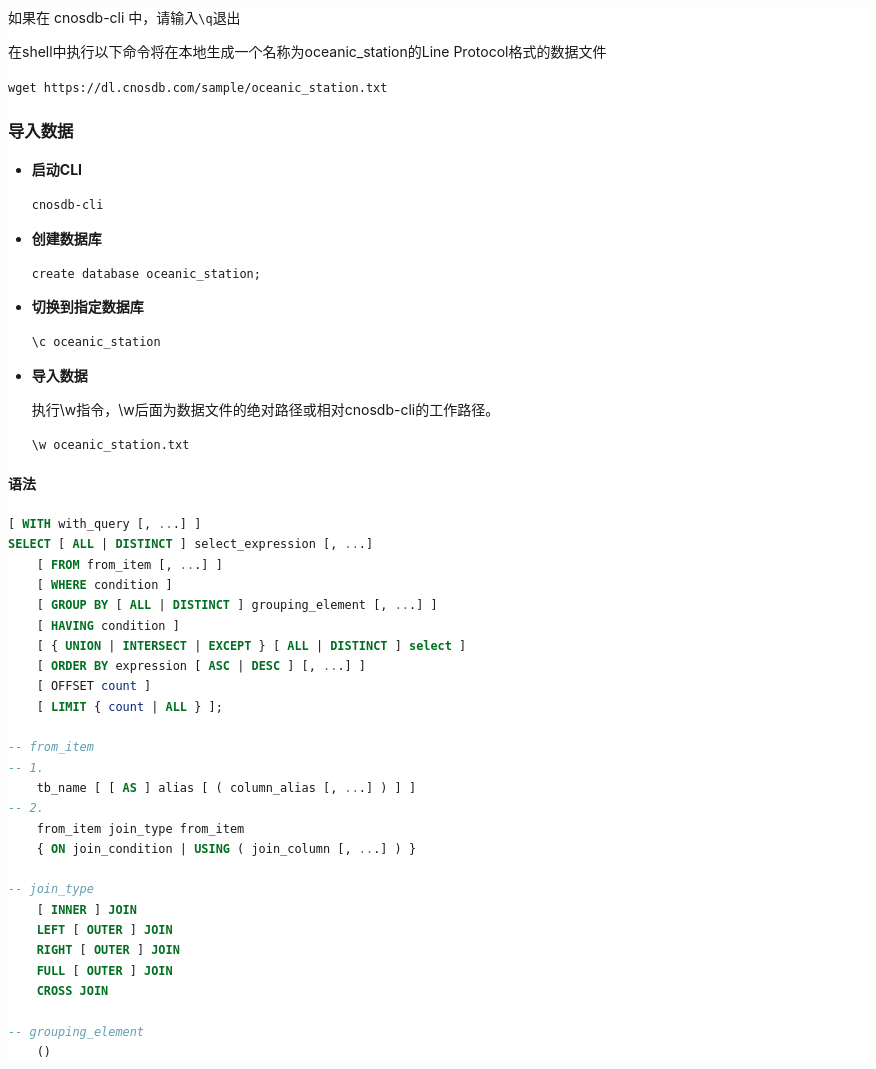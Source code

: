 如果在 cnosdb-cli 中，请输入`\q`退出

在shell中执行以下命令将在本地生成一个名称为oceanic_station的Line Protocol格式的数据文件

```shell
wget https://dl.cnosdb.com/sample/oceanic_station.txt
```

### 导入数据

- **启动CLI**
    ```shell
    cnosdb-cli
    ```
- **创建数据库**
    ```shell
    create database oceanic_station;
    ```
- **切换到指定数据库**
    ```shell
    \c oceanic_station
    ```
- **导入数据**

  执行\w指令，\w后面为数据文件的绝对路径或相对cnosdb-cli的工作路径。
    ```shell
    \w oceanic_station.txt
    ```

#### 语法

```sql
[ WITH with_query [, ...] ]
SELECT [ ALL | DISTINCT ] select_expression [, ...]
    [ FROM from_item [, ...] ]
    [ WHERE condition ]
    [ GROUP BY [ ALL | DISTINCT ] grouping_element [, ...] ]
    [ HAVING condition ]
    [ { UNION | INTERSECT | EXCEPT } [ ALL | DISTINCT ] select ]
    [ ORDER BY expression [ ASC | DESC ] [, ...] ]
    [ OFFSET count ]
    [ LIMIT { count | ALL } ];

-- from_item
-- 1.
    tb_name [ [ AS ] alias [ ( column_alias [, ...] ) ] ]
-- 2.
    from_item join_type from_item
    { ON join_condition | USING ( join_column [, ...] ) }

-- join_type
    [ INNER ] JOIN
    LEFT [ OUTER ] JOIN
    RIGHT [ OUTER ] JOIN
    FULL [ OUTER ] JOIN
    CROSS JOIN

-- grouping_element
    ()
```


[//]: # (## **EXISTS**)
[//]: # (EXISTS 条件测试子查询中是否存在行，并在子查询返回至少一个行时返回 true。如果指定 NOT，此条件将在子查询未返回任何行时返回 true。)
[//]: # (示例：)
[//]: # (```sql)
[//]: # (SELECT id  FROM date)
[//]: # (WHERE EXISTS &#40;SELECT 1 FROM shop)
[//]: # (WHERE date.id = shop.id&#41;)
[//]: # (ORDER BY id;)
[//]: # (```)
[//]: # (# **DCL &#40;无&#41;**)
[//]: # (```sql)
[//]: # (DESCRIBE table_name)
[//]: # (```)
[//]: # (TODO SHOW)
[//]: # (# **SHOW**)
[//]: # (## **SHOW VARIABLE**)
[//]: # (```sql)
[//]: # (-- only support show tables)
[//]: # (-- SHOW TABLES is not supported unless information_schema is enabled)
[//]: # (SHOW TABLES)
[//]: # (```)
[//]: # (## **SHOW COLUMNS**)
[//]: # ()
[//]: # (```sql)
[//]: # (-- SHOW COLUMNS with WHERE or LIKE is not supported)
[//]: # (-- SHOW COLUMNS is not supported unless information_schema is enabled)
[//]: # (-- treat both FULL and EXTENDED as the same)
[//]: # (SHOW [ EXTENDED ] [ FULL ])
[//]: # ({ COLUMNS | FIELDS })
[//]: # ({ FROM | IN })
[//]: # (table_name)
[//]: # (```)
[//]: # (## **SHOW CREATE TABLE**)
[//]: # (```sql)
[//]: # (SHOW CREATE TABLE table_name)
[//]: # (```)
[//]: # (### CROSS JOIN)
[//]: # ()
[//]: # (交叉连接产生一个笛卡尔积，它将连接左侧的每一行与连接右侧的每一行相匹配。)
[//]: # ()
[//]: # (```sql)
[//]: # (SELECT * FROM air CROSS JOIN sea;)
[//]: # (```)
[//]: # (    +---------------------+-------------+------------+-------------+----------+---------------------+-------------+-------------+)
[//]: # (    | time                | station     | visibility | temperature | pressure | time                | station     | temperature |)
[//]: # (    +---------------------+-------------+------------+-------------+----------+---------------------+-------------+-------------+)
[//]: # (    | 2022-01-28 13:21:00 | XiaoMaiDao  | 56         | 69          | 77       | 2022-01-28 13:18:00 | LianYunGang | 62          |)
[//]: # (    | 2022-01-28 13:21:00 | XiaoMaiDao  | 56         | 69          | 77       | 2022-01-28 13:21:00 | LianYunGang | 63          |)
[//]: # (    | 2022-01-28 13:21:00 | XiaoMaiDao  | 56         | 69          | 77       | 2022-01-28 13:24:00 | LianYunGang | 77          |)
[//]: # (    | 2022-01-28 13:21:00 | XiaoMaiDao  | 56         | 69          | 77       | 2022-01-28 13:27:00 | LianYunGang | 54          |)
[//]: # (    | 2022-01-28 13:21:00 | XiaoMaiDao  | 56         | 69          | 77       | 2022-01-28 13:30:00 | LianYunGang | 55          |)
[//]: # (    | 2022-01-28 13:21:00 | XiaoMaiDao  | 56         | 69          | 77       | 2022-01-28 13:33:00 | LianYunGang | 64          |)
[//]: # (    | 2022-01-28 13:21:00 | XiaoMaiDao  | 56         | 69          | 77       | 2022-01-28 13:36:00 | LianYunGang | 56          |)
[//]: # (    | 2022-01-28 13:21:00 | XiaoMaiDao  | 56         | 69          | 77       | 2022-01-28 13:21:00 | XiaoMaiDao  | 57          |)
[//]: # (    | 2022-01-28 13:21:00 | XiaoMaiDao  | 56         | 69          | 77       | 2022-01-28 13:24:00 | XiaoMaiDao  | 64          |)
[//]: # (    | 2022-01-28 13:21:00 | XiaoMaiDao  | 56         | 69          | 77       | 2022-01-28 13:27:00 | XiaoMaiDao  | 51          |)
[//]: # (    | 2022-01-28 13:21:00 | XiaoMaiDao  | 56         | 69          | 77       | 2022-01-28 13:30:00 | XiaoMaiDao  | 78          |)
[//]: # (    | 2022-01-28 13:21:00 | XiaoMaiDao  | 56         | 69          | 77       | 2022-01-28 13:33:00 | XiaoMaiDao  | 78          |)
[//]: # (    | 2022-01-28 13:21:00 | XiaoMaiDao  | 56         | 69          | 77       | 2022-01-28 13:36:00 | XiaoMaiDao  | 57          |)
[//]: # (    | 2022-01-28 13:21:00 | XiaoMaiDao  | 56         | 69          | 77       | 2022-01-28 13:39:00 | XiaoMaiDao  | 79          |)
[//]: # (    | 2022-01-28 13:24:00 | XiaoMaiDao  | 50         | 78          | 66       | 2022-01-28 13:18:00 | LianYunGang | 62          |)
[//]: # (    | 2022-01-28 13:24:00 | XiaoMaiDao  | 50         | 78          | 66       | 2022-01-28 13:21:00 | LianYunGang | 63          |)
[//]: # (    | 2022-01-28 13:24:00 | XiaoMaiDao  | 50         | 78          | 66       | 2022-01-28 13:24:00 | LianYunGang | 77          |)
[//]: # (    | 2022-01-28 13:24:00 | XiaoMaiDao  | 50         | 78          | 66       | 2022-01-28 13:27:00 | LianYunGang | 54          |)
[//]: # (    | 2022-01-28 13:24:00 | XiaoMaiDao  | 50         | 78          | 66       | 2022-01-28 13:30:00 | LianYunGang | 55          |)
[//]: # (    | 2022-01-28 13:24:00 | XiaoMaiDao  | 50         | 78          | 66       | 2022-01-28 13:33:00 | LianYunGang | 64          |)
[//]: # (    | 2022-01-28 13:24:00 | XiaoMaiDao  | 50         | 78          | 66       | 2022-01-28 13:36:00 | LianYunGang | 56          |)
[//]: # (    | 2022-01-28 13:24:00 | XiaoMaiDao  | 50         | 78          | 66       | 2022-01-28 13:21:00 | XiaoMaiDao  | 57          |)
[//]: # (    | 2022-01-28 13:24:00 | XiaoMaiDao  | 50         | 78          | 66       | 2022-01-28 13:24:00 | XiaoMaiDao  | 64          |)
[//]: # (    | 2022-01-28 13:24:00 | XiaoMaiDao  | 50         | 78          | 66       | 2022-01-28 13:27:00 | XiaoMaiDao  | 51          |)
[//]: # (    | 2022-01-28 13:24:00 | XiaoMaiDao  | 50         | 78          | 66       | 2022-01-28 13:30:00 | XiaoMaiDao  | 78          |)
[//]: # (    | 2022-01-28 13:24:00 | XiaoMaiDao  | 50         | 78          | 66       | 2022-01-28 13:33:00 | XiaoMaiDao  | 78          |)
[//]: # (    | 2022-01-28 13:24:00 | XiaoMaiDao  | 50         | 78          | 66       | 2022-01-28 13:36:00 | XiaoMaiDao  | 57          |)
[//]: # (    | 2022-01-28 13:24:00 | XiaoMaiDao  | 50         | 78          | 66       | 2022-01-28 13:39:00 | XiaoMaiDao  | 79          |)
[//]: # (    | 2022-01-28 13:27:00 | XiaoMaiDao  | 67         | 62          | 59       | 2022-01-28 13:18:00 | LianYunGang | 62          |)
[//]: # (    | 2022-01-28 13:27:00 | XiaoMaiDao  | 67         | 62          | 59       | 2022-01-28 13:21:00 | LianYunGang | 63          |)
[//]: # (    | 2022-01-28 13:27:00 | XiaoMaiDao  | 67         | 62          | 59       | 2022-01-28 13:24:00 | LianYunGang | 77          |)
[//]: # (    | 2022-01-28 13:27:00 | XiaoMaiDao  | 67         | 62          | 59       | 2022-01-28 13:27:00 | LianYunGang | 54          |)
[//]: # (    | 2022-01-28 13:27:00 | XiaoMaiDao  | 67         | 62          | 59       | 2022-01-28 13:30:00 | LianYunGang | 55          |)
[//]: # (    | 2022-01-28 13:27:00 | XiaoMaiDao  | 67         | 62          | 59       | 2022-01-28 13:33:00 | LianYunGang | 64          |)
[//]: # (    | 2022-01-28 13:27:00 | XiaoMaiDao  | 67         | 62          | 59       | 2022-01-28 13:36:00 | LianYunGang | 56          |)
[//]: # (    | 2022-01-28 13:27:00 | XiaoMaiDao  | 67         | 62          | 59       | 2022-01-28 13:21:00 | XiaoMaiDao  | 57          |)
[//]: # (    | 2022-01-28 13:27:00 | XiaoMaiDao  | 67         | 62          | 59       | 2022-01-28 13:24:00 | XiaoMaiDao  | 64          |)
[//]: # (    | 2022-01-28 13:27:00 | XiaoMaiDao  | 67         | 62          | 59       | 2022-01-28 13:27:00 | XiaoMaiDao  | 51          |)
[//]: # (    | 2022-01-28 13:27:00 | XiaoMaiDao  | 67         | 62          | 59       | 2022-01-28 13:30:00 | XiaoMaiDao  | 78          |)
[//]: # (    | 2022-01-28 13:27:00 | XiaoMaiDao  | 67         | 62          | 59       | 2022-01-28 13:33:00 | XiaoMaiDao  | 78          |)
[//]: # (    | 2022-01-28 13:27:00 | XiaoMaiDao  | 67         | 62          | 59       | 2022-01-28 13:36:00 | XiaoMaiDao  | 57          |)
[//]: # (    | 2022-01-28 13:27:00 | XiaoMaiDao  | 67         | 62          | 59       | 2022-01-28 13:39:00 | XiaoMaiDao  | 79          |)
[//]: # (    | 2022-01-28 13:30:00 | XiaoMaiDao  | 65         | 79          | 77       | 2022-01-28 13:18:00 | LianYunGang | 62          |)
[//]: # (    | 2022-01-28 13:30:00 | XiaoMaiDao  | 65         | 79          | 77       | 2022-01-28 13:21:00 | LianYunGang | 63          |)
[//]: # (    | 2022-01-28 13:30:00 | XiaoMaiDao  | 65         | 79          | 77       | 2022-01-28 13:24:00 | LianYunGang | 77          |)
[//]: # (    | 2022-01-28 13:30:00 | XiaoMaiDao  | 65         | 79          | 77       | 2022-01-28 13:27:00 | LianYunGang | 54          |)
[//]: # (    | 2022-01-28 13:30:00 | XiaoMaiDao  | 65         | 79          | 77       | 2022-01-28 13:30:00 | LianYunGang | 55          |)
[//]: # (    | 2022-01-28 13:30:00 | XiaoMaiDao  | 65         | 79          | 77       | 2022-01-28 13:33:00 | LianYunGang | 64          |)
[//]: # (    | 2022-01-28 13:30:00 | XiaoMaiDao  | 65         | 79          | 77       | 2022-01-28 13:36:00 | LianYunGang | 56          |)
[//]: # (    | 2022-01-28 13:30:00 | XiaoMaiDao  | 65         | 79          | 77       | 2022-01-28 13:21:00 | XiaoMaiDao  | 57          |)
[//]: # (    | 2022-01-28 13:30:00 | XiaoMaiDao  | 65         | 79          | 77       | 2022-01-28 13:24:00 | XiaoMaiDao  | 64          |)
[//]: # (    | 2022-01-28 13:30:00 | XiaoMaiDao  | 65         | 79          | 77       | 2022-01-28 13:27:00 | XiaoMaiDao  | 51          |)
[//]: # (    | 2022-01-28 13:30:00 | XiaoMaiDao  | 65         | 79          | 77       | 2022-01-28 13:30:00 | XiaoMaiDao  | 78          |)
[//]: # (    | 2022-01-28 13:30:00 | XiaoMaiDao  | 65         | 79          | 77       | 2022-01-28 13:33:00 | XiaoMaiDao  | 78          |)
[//]: # (    | 2022-01-28 13:30:00 | XiaoMaiDao  | 65         | 79          | 77       | 2022-01-28 13:36:00 | XiaoMaiDao  | 57          |)
[//]: # (    | 2022-01-28 13:30:00 | XiaoMaiDao  | 65         | 79          | 77       | 2022-01-28 13:39:00 | XiaoMaiDao  | 79          |)
[//]: # (    | 2022-01-28 13:33:00 | XiaoMaiDao  | 53         | 53          | 68       | 2022-01-28 13:18:00 | LianYunGang | 62          |)
[//]: # (    | 2022-01-28 13:33:00 | XiaoMaiDao  | 53         | 53          | 68       | 2022-01-28 13:21:00 | LianYunGang | 63          |)
[//]: # (    | 2022-01-28 13:33:00 | XiaoMaiDao  | 53         | 53          | 68       | 2022-01-28 13:24:00 | LianYunGang | 77          |)
[//]: # (    | 2022-01-28 13:33:00 | XiaoMaiDao  | 53         | 53          | 68       | 2022-01-28 13:27:00 | LianYunGang | 54          |)
[//]: # (    | 2022-01-28 13:33:00 | XiaoMaiDao  | 53         | 53          | 68       | 2022-01-28 13:30:00 | LianYunGang | 55          |)
[//]: # (    | 2022-01-28 13:33:00 | XiaoMaiDao  | 53         | 53          | 68       | 2022-01-28 13:33:00 | LianYunGang | 64          |)
[//]: # (    | 2022-01-28 13:33:00 | XiaoMaiDao  | 53         | 53          | 68       | 2022-01-28 13:36:00 | LianYunGang | 56          |)
[//]: # (    | 2022-01-28 13:33:00 | XiaoMaiDao  | 53         | 53          | 68       | 2022-01-28 13:21:00 | XiaoMaiDao  | 57          |)
[//]: # (    | 2022-01-28 13:33:00 | XiaoMaiDao  | 53         | 53          | 68       | 2022-01-28 13:24:00 | XiaoMaiDao  | 64          |)
[//]: # (    | 2022-01-28 13:33:00 | XiaoMaiDao  | 53         | 53          | 68       | 2022-01-28 13:27:00 | XiaoMaiDao  | 51          |)
[//]: # (    | 2022-01-28 13:33:00 | XiaoMaiDao  | 53         | 53          | 68       | 2022-01-28 13:30:00 | XiaoMaiDao  | 78          |)
[//]: # (    | 2022-01-28 13:33:00 | XiaoMaiDao  | 53         | 53          | 68       | 2022-01-28 13:33:00 | XiaoMaiDao  | 78          |)
[//]: # (    | 2022-01-28 13:33:00 | XiaoMaiDao  | 53         | 53          | 68       | 2022-01-28 13:36:00 | XiaoMaiDao  | 57          |)
[//]: # (    | 2022-01-28 13:33:00 | XiaoMaiDao  | 53         | 53          | 68       | 2022-01-28 13:39:00 | XiaoMaiDao  | 79          |)
[//]: # (    | 2022-01-28 13:36:00 | XiaoMaiDao  | 74         | 72          | 68       | 2022-01-28 13:18:00 | LianYunGang | 62          |)
[//]: # (    | 2022-01-28 13:36:00 | XiaoMaiDao  | 74         | 72          | 68       | 2022-01-28 13:21:00 | LianYunGang | 63          |)
[//]: # (    | 2022-01-28 13:36:00 | XiaoMaiDao  | 74         | 72          | 68       | 2022-01-28 13:24:00 | LianYunGang | 77          |)
[//]: # (    | 2022-01-28 13:36:00 | XiaoMaiDao  | 74         | 72          | 68       | 2022-01-28 13:27:00 | LianYunGang | 54          |)
[//]: # (    | 2022-01-28 13:36:00 | XiaoMaiDao  | 74         | 72          | 68       | 2022-01-28 13:30:00 | LianYunGang | 55          |)
[//]: # (    | 2022-01-28 13:36:00 | XiaoMaiDao  | 74         | 72          | 68       | 2022-01-28 13:33:00 | LianYunGang | 64          |)
[//]: # (    | 2022-01-28 13:36:00 | XiaoMaiDao  | 74         | 72          | 68       | 2022-01-28 13:36:00 | LianYunGang | 56          |)
[//]: # (    | 2022-01-28 13:36:00 | XiaoMaiDao  | 74         | 72          | 68       | 2022-01-28 13:21:00 | XiaoMaiDao  | 57          |)
[//]: # (    | 2022-01-28 13:36:00 | XiaoMaiDao  | 74         | 72          | 68       | 2022-01-28 13:24:00 | XiaoMaiDao  | 64          |)
[//]: # (    | 2022-01-28 13:36:00 | XiaoMaiDao  | 74         | 72          | 68       | 2022-01-28 13:27:00 | XiaoMaiDao  | 51          |)
[//]: # (    | 2022-01-28 13:36:00 | XiaoMaiDao  | 74         | 72          | 68       | 2022-01-28 13:30:00 | XiaoMaiDao  | 78          |)
[//]: # (    | 2022-01-28 13:36:00 | XiaoMaiDao  | 74         | 72          | 68       | 2022-01-28 13:33:00 | XiaoMaiDao  | 78          |)
[//]: # (    | 2022-01-28 13:36:00 | XiaoMaiDao  | 74         | 72          | 68       | 2022-01-28 13:36:00 | XiaoMaiDao  | 57          |)
[//]: # (    | 2022-01-28 13:36:00 | XiaoMaiDao  | 74         | 72          | 68       | 2022-01-28 13:39:00 | XiaoMaiDao  | 79          |)
[//]: # (    | 2022-01-28 13:39:00 | XiaoMaiDao  | 71         | 71          | 80       | 2022-01-28 13:18:00 | LianYunGang | 62          |)
[//]: # (    | 2022-01-28 13:39:00 | XiaoMaiDao  | 71         | 71          | 80       | 2022-01-28 13:21:00 | LianYunGang | 63          |)
[//]: # (    | 2022-01-28 13:39:00 | XiaoMaiDao  | 71         | 71          | 80       | 2022-01-28 13:24:00 | LianYunGang | 77          |)
[//]: # (    | 2022-01-28 13:39:00 | XiaoMaiDao  | 71         | 71          | 80       | 2022-01-28 13:27:00 | LianYunGang | 54          |)
[//]: # (    | 2022-01-28 13:39:00 | XiaoMaiDao  | 71         | 71          | 80       | 2022-01-28 13:30:00 | LianYunGang | 55          |)
[//]: # (    | 2022-01-28 13:39:00 | XiaoMaiDao  | 71         | 71          | 80       | 2022-01-28 13:33:00 | LianYunGang | 64          |)
[//]: # (    | 2022-01-28 13:39:00 | XiaoMaiDao  | 71         | 71          | 80       | 2022-01-28 13:36:00 | LianYunGang | 56          |)
[//]: # (    | 2022-01-28 13:39:00 | XiaoMaiDao  | 71         | 71          | 80       | 2022-01-28 13:21:00 | XiaoMaiDao  | 57          |)
[//]: # (    | 2022-01-28 13:39:00 | XiaoMaiDao  | 71         | 71          | 80       | 2022-01-28 13:24:00 | XiaoMaiDao  | 64          |)
[//]: # (    | 2022-01-28 13:39:00 | XiaoMaiDao  | 71         | 71          | 80       | 2022-01-28 13:27:00 | XiaoMaiDao  | 51          |)
[//]: # (    | 2022-01-28 13:39:00 | XiaoMaiDao  | 71         | 71          | 80       | 2022-01-28 13:30:00 | XiaoMaiDao  | 78          |)
[//]: # (    | 2022-01-28 13:39:00 | XiaoMaiDao  | 71         | 71          | 80       | 2022-01-28 13:33:00 | XiaoMaiDao  | 78          |)
[//]: # (    | 2022-01-28 13:39:00 | XiaoMaiDao  | 71         | 71          | 80       | 2022-01-28 13:36:00 | XiaoMaiDao  | 57          |)
[//]: # (    | 2022-01-28 13:39:00 | XiaoMaiDao  | 71         | 71          | 80       | 2022-01-28 13:39:00 | XiaoMaiDao  | 79          |)
[//]: # (    | 2022-01-28 13:21:00 | LianYunGang | 78         | 69          | 71       | 2022-01-28 13:18:00 | LianYunGang | 62          |)
[//]: # (    | 2022-01-28 13:21:00 | LianYunGang | 78         | 69          | 71       | 2022-01-28 13:21:00 | LianYunGang | 63          |)
[//]: # (    | 2022-01-28 13:21:00 | LianYunGang | 78         | 69          | 71       | 2022-01-28 13:24:00 | LianYunGang | 77          |)
[//]: # (    | 2022-01-28 13:21:00 | LianYunGang | 78         | 69          | 71       | 2022-01-28 13:27:00 | LianYunGang | 54          |)
[//]: # (    | 2022-01-28 13:21:00 | LianYunGang | 78         | 69          | 71       | 2022-01-28 13:30:00 | LianYunGang | 55          |)
[//]: # (    | 2022-01-28 13:21:00 | LianYunGang | 78         | 69          | 71       | 2022-01-28 13:33:00 | LianYunGang | 64          |)
[//]: # (    | 2022-01-28 13:21:00 | LianYunGang | 78         | 69          | 71       | 2022-01-28 13:36:00 | LianYunGang | 56          |)
[//]: # (    | 2022-01-28 13:21:00 | LianYunGang | 78         | 69          | 71       | 2022-01-28 13:21:00 | XiaoMaiDao  | 57          |)
[//]: # (    | 2022-01-28 13:21:00 | LianYunGang | 78         | 69          | 71       | 2022-01-28 13:24:00 | XiaoMaiDao  | 64          |)
[//]: # (    | 2022-01-28 13:21:00 | LianYunGang | 78         | 69          | 71       | 2022-01-28 13:27:00 | XiaoMaiDao  | 51          |)
[//]: # (    | 2022-01-28 13:21:00 | LianYunGang | 78         | 69          | 71       | 2022-01-28 13:30:00 | XiaoMaiDao  | 78          |)
[//]: # (    | 2022-01-28 13:21:00 | LianYunGang | 78         | 69          | 71       | 2022-01-28 13:33:00 | XiaoMaiDao  | 78          |)
[//]: # (    | 2022-01-28 13:21:00 | LianYunGang | 78         | 69          | 71       | 2022-01-28 13:36:00 | XiaoMaiDao  | 57          |)
[//]: # (    | 2022-01-28 13:21:00 | LianYunGang | 78         | 69          | 71       | 2022-01-28 13:39:00 | XiaoMaiDao  | 79          |)
[//]: # (    | 2022-01-28 13:24:00 | LianYunGang | 79         | 80          | 51       | 2022-01-28 13:18:00 | LianYunGang | 62          |)
[//]: # (    | 2022-01-28 13:24:00 | LianYunGang | 79         | 80          | 51       | 2022-01-28 13:21:00 | LianYunGang | 63          |)
[//]: # (    | 2022-01-28 13:24:00 | LianYunGang | 79         | 80          | 51       | 2022-01-28 13:24:00 | LianYunGang | 77          |)
[//]: # (    | 2022-01-28 13:24:00 | LianYunGang | 79         | 80          | 51       | 2022-01-28 13:27:00 | LianYunGang | 54          |)
[//]: # (    | 2022-01-28 13:24:00 | LianYunGang | 79         | 80          | 51       | 2022-01-28 13:30:00 | LianYunGang | 55          |)
[//]: # (    | 2022-01-28 13:24:00 | LianYunGang | 79         | 80          | 51       | 2022-01-28 13:33:00 | LianYunGang | 64          |)
[//]: # (    | 2022-01-28 13:24:00 | LianYunGang | 79         | 80          | 51       | 2022-01-28 13:36:00 | LianYunGang | 56          |)
[//]: # (    | 2022-01-28 13:24:00 | LianYunGang | 79         | 80          | 51       | 2022-01-28 13:21:00 | XiaoMaiDao  | 57          |)
[//]: # (    | 2022-01-28 13:24:00 | LianYunGang | 79         | 80          | 51       | 2022-01-28 13:24:00 | XiaoMaiDao  | 64          |)
[//]: # (    | 2022-01-28 13:24:00 | LianYunGang | 79         | 80          | 51       | 2022-01-28 13:27:00 | XiaoMaiDao  | 51          |)
[//]: # (    | 2022-01-28 13:24:00 | LianYunGang | 79         | 80          | 51       | 2022-01-28 13:30:00 | XiaoMaiDao  | 78          |)
[//]: # (    | 2022-01-28 13:24:00 | LianYunGang | 79         | 80          | 51       | 2022-01-28 13:33:00 | XiaoMaiDao  | 78          |)
[//]: # (    | 2022-01-28 13:24:00 | LianYunGang | 79         | 80          | 51       | 2022-01-28 13:36:00 | XiaoMaiDao  | 57          |)
[//]: # (    | 2022-01-28 13:24:00 | LianYunGang | 79         | 80          | 51       | 2022-01-28 13:39:00 | XiaoMaiDao  | 79          |)
[//]: # (    | 2022-01-28 13:27:00 | LianYunGang | 59         | 74          | 59       | 2022-01-28 13:18:00 | LianYunGang | 62          |)
[//]: # (    | 2022-01-28 13:27:00 | LianYunGang | 59         | 74          | 59       | 2022-01-28 13:21:00 | LianYunGang | 63          |)
[//]: # (    | 2022-01-28 13:27:00 | LianYunGang | 59         | 74          | 59       | 2022-01-28 13:24:00 | LianYunGang | 77          |)
[//]: # (    | 2022-01-28 13:27:00 | LianYunGang | 59         | 74          | 59       | 2022-01-28 13:27:00 | LianYunGang | 54          |)
[//]: # (    | 2022-01-28 13:27:00 | LianYunGang | 59         | 74          | 59       | 2022-01-28 13:30:00 | LianYunGang | 55          |)
[//]: # (    | 2022-01-28 13:27:00 | LianYunGang | 59         | 74          | 59       | 2022-01-28 13:33:00 | LianYunGang | 64          |)
[//]: # (    | 2022-01-28 13:27:00 | LianYunGang | 59         | 74          | 59       | 2022-01-28 13:36:00 | LianYunGang | 56          |)
[//]: # (    | 2022-01-28 13:27:00 | LianYunGang | 59         | 74          | 59       | 2022-01-28 13:21:00 | XiaoMaiDao  | 57          |)
[//]: # (    | 2022-01-28 13:27:00 | LianYunGang | 59         | 74          | 59       | 2022-01-28 13:24:00 | XiaoMaiDao  | 64          |)
[//]: # (    | 2022-01-28 13:27:00 | LianYunGang | 59         | 74          | 59       | 2022-01-28 13:27:00 | XiaoMaiDao  | 51          |)
[//]: # (    | 2022-01-28 13:27:00 | LianYunGang | 59         | 74          | 59       | 2022-01-28 13:30:00 | XiaoMaiDao  | 78          |)
[//]: # (    | 2022-01-28 13:27:00 | LianYunGang | 59         | 74          | 59       | 2022-01-28 13:33:00 | XiaoMaiDao  | 78          |)
[//]: # (    | 2022-01-28 13:27:00 | LianYunGang | 59         | 74          | 59       | 2022-01-28 13:36:00 | XiaoMaiDao  | 57          |)
[//]: # (    | 2022-01-28 13:27:00 | LianYunGang | 59         | 74          | 59       | 2022-01-28 13:39:00 | XiaoMaiDao  | 79          |)
[//]: # (    | 2022-01-28 13:30:00 | LianYunGang | 67         | 70          | 72       | 2022-01-28 13:18:00 | LianYunGang | 62          |)
[//]: # (    | 2022-01-28 13:30:00 | LianYunGang | 67         | 70          | 72       | 2022-01-28 13:21:00 | LianYunGang | 63          |)
[//]: # (    | 2022-01-28 13:30:00 | LianYunGang | 67         | 70          | 72       | 2022-01-28 13:24:00 | LianYunGang | 77          |)
[//]: # (    | 2022-01-28 13:30:00 | LianYunGang | 67         | 70          | 72       | 2022-01-28 13:27:00 | LianYunGang | 54          |)
[//]: # (    | 2022-01-28 13:30:00 | LianYunGang | 67         | 70          | 72       | 2022-01-28 13:30:00 | LianYunGang | 55          |)
[//]: # (    | 2022-01-28 13:30:00 | LianYunGang | 67         | 70          | 72       | 2022-01-28 13:33:00 | LianYunGang | 64          |)
[//]: # (    | 2022-01-28 13:30:00 | LianYunGang | 67         | 70          | 72       | 2022-01-28 13:36:00 | LianYunGang | 56          |)
[//]: # (    | 2022-01-28 13:30:00 | LianYunGang | 67         | 70          | 72       | 2022-01-28 13:21:00 | XiaoMaiDao  | 57          |)
[//]: # (    | 2022-01-28 13:30:00 | LianYunGang | 67         | 70          | 72       | 2022-01-28 13:24:00 | XiaoMaiDao  | 64          |)
[//]: # (    | 2022-01-28 13:30:00 | LianYunGang | 67         | 70          | 72       | 2022-01-28 13:27:00 | XiaoMaiDao  | 51          |)
[//]: # (    | 2022-01-28 13:30:00 | LianYunGang | 67         | 70          | 72       | 2022-01-28 13:30:00 | XiaoMaiDao  | 78          |)
[//]: # (    | 2022-01-28 13:30:00 | LianYunGang | 67         | 70          | 72       | 2022-01-28 13:33:00 | XiaoMaiDao  | 78          |)
[//]: # (    | 2022-01-28 13:30:00 | LianYunGang | 67         | 70          | 72       | 2022-01-28 13:36:00 | XiaoMaiDao  | 57          |)
[//]: # (    | 2022-01-28 13:30:00 | LianYunGang | 67         | 70          | 72       | 2022-01-28 13:39:00 | XiaoMaiDao  | 79          |)
[//]: # (    | 2022-01-28 13:33:00 | LianYunGang | 80         | 70          | 68       | 2022-01-28 13:18:00 | LianYunGang | 62          |)
[//]: # (    | 2022-01-28 13:33:00 | LianYunGang | 80         | 70          | 68       | 2022-01-28 13:21:00 | LianYunGang | 63          |)
[//]: # (    | 2022-01-28 13:33:00 | LianYunGang | 80         | 70          | 68       | 2022-01-28 13:24:00 | LianYunGang | 77          |)
[//]: # (    | 2022-01-28 13:33:00 | LianYunGang | 80         | 70          | 68       | 2022-01-28 13:27:00 | LianYunGang | 54          |)
[//]: # (    | 2022-01-28 13:33:00 | LianYunGang | 80         | 70          | 68       | 2022-01-28 13:30:00 | LianYunGang | 55          |)
[//]: # (    | 2022-01-28 13:33:00 | LianYunGang | 80         | 70          | 68       | 2022-01-28 13:33:00 | LianYunGang | 64          |)
[//]: # (    | 2022-01-28 13:33:00 | LianYunGang | 80         | 70          | 68       | 2022-01-28 13:36:00 | LianYunGang | 56          |)
[//]: # (    | 2022-01-28 13:33:00 | LianYunGang | 80         | 70          | 68       | 2022-01-28 13:21:00 | XiaoMaiDao  | 57          |)
[//]: # (    | 2022-01-28 13:33:00 | LianYunGang | 80         | 70          | 68       | 2022-01-28 13:24:00 | XiaoMaiDao  | 64          |)
[//]: # (    | 2022-01-28 13:33:00 | LianYunGang | 80         | 70          | 68       | 2022-01-28 13:27:00 | XiaoMaiDao  | 51          |)
[//]: # (    | 2022-01-28 13:33:00 | LianYunGang | 80         | 70          | 68       | 2022-01-28 13:30:00 | XiaoMaiDao  | 78          |)
[//]: # (    | 2022-01-28 13:33:00 | LianYunGang | 80         | 70          | 68       | 2022-01-28 13:33:00 | XiaoMaiDao  | 78          |)
[//]: # (    | 2022-01-28 13:33:00 | LianYunGang | 80         | 70          | 68       | 2022-01-28 13:36:00 | XiaoMaiDao  | 57          |)
[//]: # (    | 2022-01-28 13:33:00 | LianYunGang | 80         | 70          | 68       | 2022-01-28 13:39:00 | XiaoMaiDao  | 79          |)
[//]: # (    | 2022-01-28 13:36:00 | LianYunGang | 59         | 70          | 54       | 2022-01-28 13:18:00 | LianYunGang | 62          |)
[//]: # (    | 2022-01-28 13:36:00 | LianYunGang | 59         | 70          | 54       | 2022-01-28 13:21:00 | LianYunGang | 63          |)
[//]: # (    | 2022-01-28 13:36:00 | LianYunGang | 59         | 70          | 54       | 2022-01-28 13:24:00 | LianYunGang | 77          |)
[//]: # (    | 2022-01-28 13:36:00 | LianYunGang | 59         | 70          | 54       | 2022-01-28 13:27:00 | LianYunGang | 54          |)
[//]: # (    | 2022-01-28 13:36:00 | LianYunGang | 59         | 70          | 54       | 2022-01-28 13:30:00 | LianYunGang | 55          |)
[//]: # (    | 2022-01-28 13:36:00 | LianYunGang | 59         | 70          | 54       | 2022-01-28 13:33:00 | LianYunGang | 64          |)
[//]: # (    | 2022-01-28 13:36:00 | LianYunGang | 59         | 70          | 54       | 2022-01-28 13:36:00 | LianYunGang | 56          |)
[//]: # (    | 2022-01-28 13:36:00 | LianYunGang | 59         | 70          | 54       | 2022-01-28 13:21:00 | XiaoMaiDao  | 57          |)
[//]: # (    | 2022-01-28 13:36:00 | LianYunGang | 59         | 70          | 54       | 2022-01-28 13:24:00 | XiaoMaiDao  | 64          |)
[//]: # (    | 2022-01-28 13:36:00 | LianYunGang | 59         | 70          | 54       | 2022-01-28 13:27:00 | XiaoMaiDao  | 51          |)
[//]: # (    | 2022-01-28 13:36:00 | LianYunGang | 59         | 70          | 54       | 2022-01-28 13:30:00 | XiaoMaiDao  | 78          |)
[//]: # (    | 2022-01-28 13:36:00 | LianYunGang | 59         | 70          | 54       | 2022-01-28 13:33:00 | XiaoMaiDao  | 78          |)
[//]: # (    | 2022-01-28 13:36:00 | LianYunGang | 59         | 70          | 54       | 2022-01-28 13:36:00 | XiaoMaiDao  | 57          |)
[//]: # (    | 2022-01-28 13:36:00 | LianYunGang | 59         | 70          | 54       | 2022-01-28 13:39:00 | XiaoMaiDao  | 79          |)
[//]: # (    +---------------------+-------------+------------+-------------+----------+---------------------+-------------+-------------+)
[//]: # (### **GROUPING SETS**)
[//]: # (GROUPING SETS 是可以将行分组在一起的一组或一组列。)
[//]: # (您可以简单地使用 GROUPING SETS，而不是编写多个查询并将结果与 UNION 组合。)
[//]: # (CnosDB 中的 GROUPING SETS 可以被认为是 GROUP BY 子句的扩展。 它允许您在同一查询中定义多个分组集。)
[//]: # (让我们看看如下用例，看它如何等同于具有多个 UNION ALL 子句的 GROUP BY。)
[//]: # (```sql)
[//]: # (SELECT * FROM shipping;)
[//]: # (--  origin_state | origin_zip | destination_state | destination_zip | package_weight)
[//]: # (-- --------------+------------+-------------------+-----------------+----------------)
[//]: # (--  California   |      94131 | New Jersey        |            8648 |             13)
[//]: # (--  California   |      94131 | New Jersey        |            8540 |             42)
[//]: # (--  New Jersey   |       7081 | Connecticut       |            6708 |            225)
[//]: # (--  California   |      90210 | Connecticut       |            6927 |           1337)
[//]: # (--  California   |      94131 | Colorado          |           80302 |              5)
[//]: # (--  New York     |      10002 | New Jersey        |            8540 |              3)
[//]: # (-- &#40;6 rows&#41;)
[//]: # (```)
[//]: # (如下查询演示了GROUPING SETS的语义)
[//]: # (```sql)
[//]: # (SELECT origin_state, origin_zip, destination_state, sum&#40;package_weight&#41;)
[//]: # (FROM shipping)
[//]: # (GROUP BY GROUPING SETS &#40; &#40;origin_state&#41;,)
[//]: # (&#40;origin_state, origin_zip&#41;,)
[//]: # (&#40;destination_state&#41;&#41;;)
[//]: # (--  origin_state | origin_zip | destination_state | _col0)
[//]: # (--  --------------+------------+-------------------+-------)
[//]: # (--   New Jersey   | NULL       | NULL              |   225)
[//]: # (--   California   | NULL       | NULL              |  1397)
[//]: # (--   New York     | NULL       | NULL              |     3)
[//]: # (--   California   |      90210 | NULL              |  1337)
[//]: # (--   California   |      94131 | NULL              |    60)
[//]: # (--   New Jersey   |       7081 | NULL              |   225)
[//]: # (--   New York     |      10002 | NULL              |     3)
[//]: # (--   NULL         | NULL       | Colorado          |     5)
[//]: # (--   NULL         | NULL       | New Jersey        |    58)
[//]: # (--   NULL         | NULL       | Connecticut       |  1562)
[//]: # (--  &#40;10 rows&#41;)
[//]: # (```)
[//]: # (上述查询等价于)
[//]: # (```sql)
[//]: # (SELECT origin_state, NULL, NULL, sum&#40;package_weight&#41;)
[//]: # (FROM shipping GROUP BY origin_state)